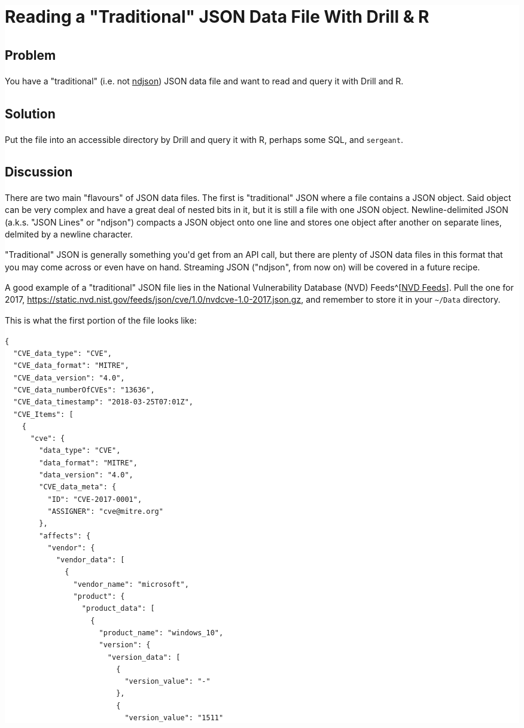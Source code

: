 # Reading a "Traditional" JSON Data File With Drill & R 

## Problem

You have a "traditional" (i.e. not [ndjson](http://ndjson.org/)) JSON data file and want to read and query it with Drill and R.

## Solution

Put the file into an accessible directory by Drill and query it with R, perhaps some SQL, and `sergeant`.

## Discussion

There are two main "flavours" of JSON data files. The first is "traditional" JSON where a file contains a JSON object. Said object can be very complex and have a great deal of nested bits in it, but it is still a file with one JSON object. Newline-delimited JSON (a.k.s. "JSON Lines" or "ndjson") compacts a JSON object onto one line and stores one object after another on separate lines, delmited by a newline character. 

"Traditional" JSON is generally something you'd get from an API call, but there are plenty of JSON data files in this format that you may come across or even have on hand. Streaming JSON ("ndjson", from now on) will be covered in a future recipe.

A good example of a "traditional" JSON file lies in the National Vulnerability Database (NVD) Feeds^[[NVD Feeds](https://nvd.nist.gov/vuln/data-feeds#JSON_FEED)]. Pull the one for 2017, <https://static.nvd.nist.gov/feeds/json/cve/1.0/nvdcve-1.0-2017.json.gz>, and remember to store it in your `~/Data` directory.

This is what the first portion of the file looks like:

    {
      "CVE_data_type": "CVE",
      "CVE_data_format": "MITRE",
      "CVE_data_version": "4.0",
      "CVE_data_numberOfCVEs": "13636",
      "CVE_data_timestamp": "2018-03-25T07:01Z",
      "CVE_Items": [
        {
          "cve": {
            "data_type": "CVE",
            "data_format": "MITRE",
            "data_version": "4.0",
            "CVE_data_meta": {
              "ID": "CVE-2017-0001",
              "ASSIGNER": "cve@mitre.org"
            },
            "affects": {
              "vendor": {
                "vendor_data": [
                  {
                    "vendor_name": "microsoft",
                    "product": {
                      "product_data": [
                        {
                          "product_name": "windows_10",
                          "version": {
                            "version_data": [
                              {
                                "version_value": "-"
                              },
                              {
                                "version_value": "1511"